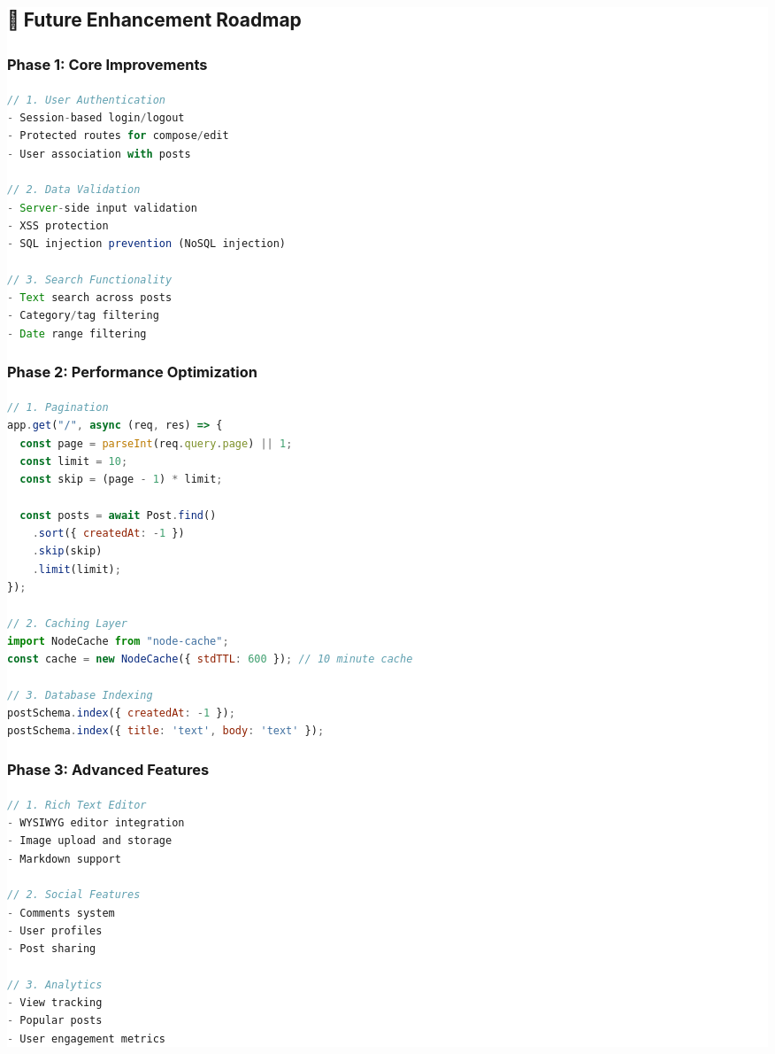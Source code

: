 
## 🔮 Future Enhancement Roadmap

### Phase 1: Core Improvements
```javascript
// 1. User Authentication
- Session-based login/logout
- Protected routes for compose/edit
- User association with posts

// 2. Data Validation
- Server-side input validation
- XSS protection
- SQL injection prevention (NoSQL injection)

// 3. Search Functionality
- Text search across posts
- Category/tag filtering
- Date range filtering
```

### Phase 2: Performance Optimization
```javascript
// 1. Pagination
app.get("/", async (req, res) => {
  const page = parseInt(req.query.page) || 1;
  const limit = 10;
  const skip = (page - 1) * limit;
  
  const posts = await Post.find()
    .sort({ createdAt: -1 })
    .skip(skip)
    .limit(limit);
});

// 2. Caching Layer
import NodeCache from "node-cache";
const cache = new NodeCache({ stdTTL: 600 }); // 10 minute cache

// 3. Database Indexing
postSchema.index({ createdAt: -1 });
postSchema.index({ title: 'text', body: 'text' });
```

### Phase 3: Advanced Features
```javascript
// 1. Rich Text Editor
- WYSIWYG editor integration
- Image upload and storage
- Markdown support

// 2. Social Features
- Comments system
- User profiles
- Post sharing

// 3. Analytics
- View tracking
- Popular posts
- User engagement metrics
```
